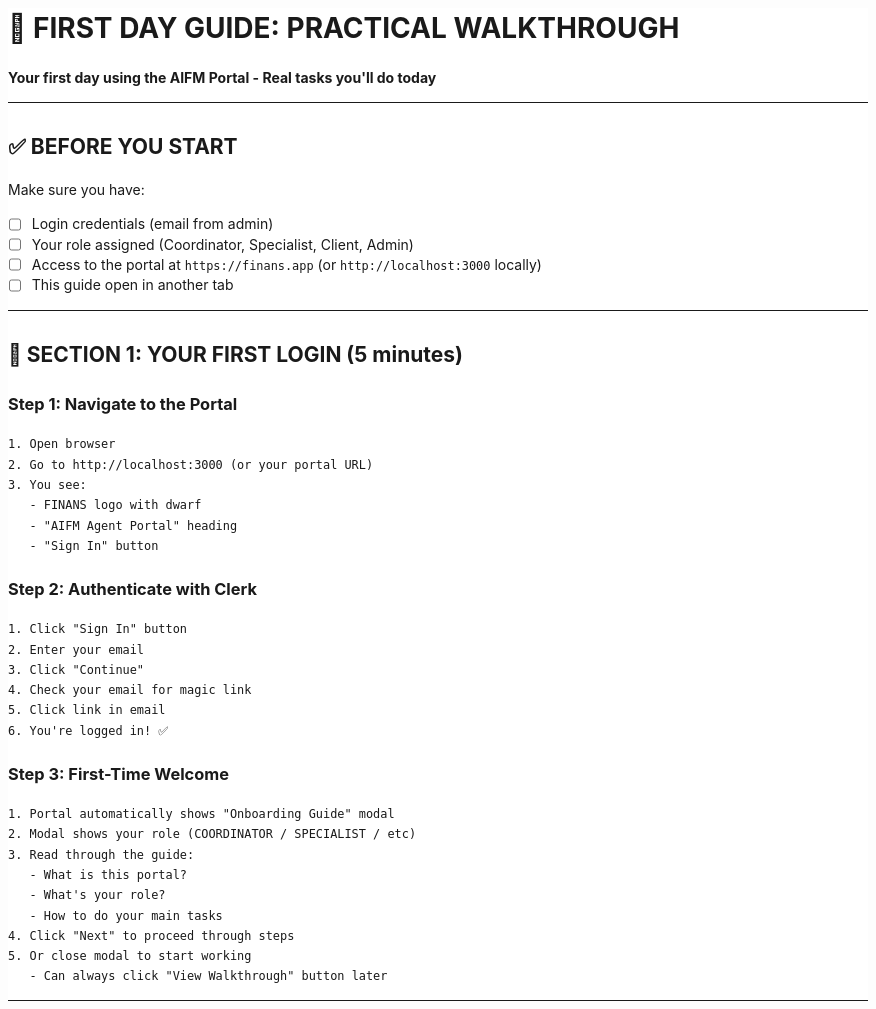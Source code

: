 # 👋 FIRST DAY GUIDE: PRACTICAL WALKTHROUGH

**Your first day using the AIFM Portal - Real tasks you'll do today**

---

## ✅ BEFORE YOU START

Make sure you have:
- [ ] Login credentials (email from admin)
- [ ] Your role assigned (Coordinator, Specialist, Client, Admin)
- [ ] Access to the portal at `https://finans.app` (or `http://localhost:3000` locally)
- [ ] This guide open in another tab

---

## 🚀 SECTION 1: YOUR FIRST LOGIN (5 minutes)

### Step 1: Navigate to the Portal
```
1. Open browser
2. Go to http://localhost:3000 (or your portal URL)
3. You see:
   - FINANS logo with dwarf
   - "AIFM Agent Portal" heading
   - "Sign In" button
```

### Step 2: Authenticate with Clerk
```
1. Click "Sign In" button
2. Enter your email
3. Click "Continue"
4. Check your email for magic link
5. Click link in email
6. You're logged in! ✅
```

### Step 3: First-Time Welcome
```
1. Portal automatically shows "Onboarding Guide" modal
2. Modal shows your role (COORDINATOR / SPECIALIST / etc)
3. Read through the guide:
   - What is this portal?
   - What's your role?
   - How to do your main tasks
4. Click "Next" to proceed through steps
5. Or close modal to start working
   - Can always click "View Walkthrough" button later
```

---